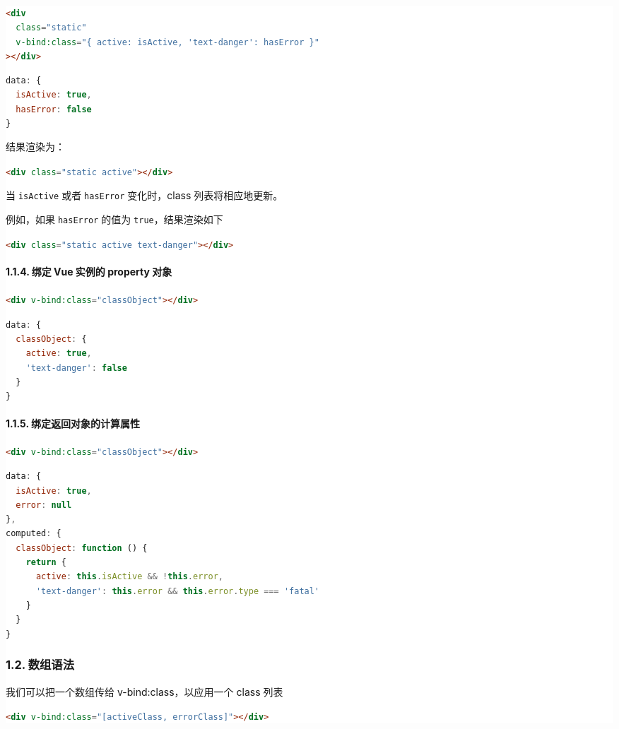 ```html
<div
  class="static"
  v-bind:class="{ active: isActive, 'text-danger': hasError }"
></div>
```

```js
data: {
  isActive: true,
  hasError: false
}
```

结果渲染为：

```html
<div class="static active"></div>
```

当 `isActive` 或者 `hasError` 变化时，class 列表将相应地更新。

例如，如果 `hasError` 的值为 `true`，结果渲染如下

```html
<div class="static active text-danger"></div>
```

#### 1.1.4. 绑定 Vue 实例的 property 对象

```html
<div v-bind:class="classObject"></div>
```

```js
data: {
  classObject: {
    active: true,
    'text-danger': false
  }
}
```

#### 1.1.5. 绑定返回对象的计算属性

```html
<div v-bind:class="classObject"></div>
```

```js
data: {
  isActive: true,
  error: null
},
computed: {
  classObject: function () {
    return {
      active: this.isActive && !this.error,
      'text-danger': this.error && this.error.type === 'fatal'
    }
  }
}
```

### 1.2. 数组语法

我们可以把一个数组传给 v-bind:class，以应用一个 class 列表

```html
<div v-bind:class="[activeClass, errorClass]"></div>
```

```js
```